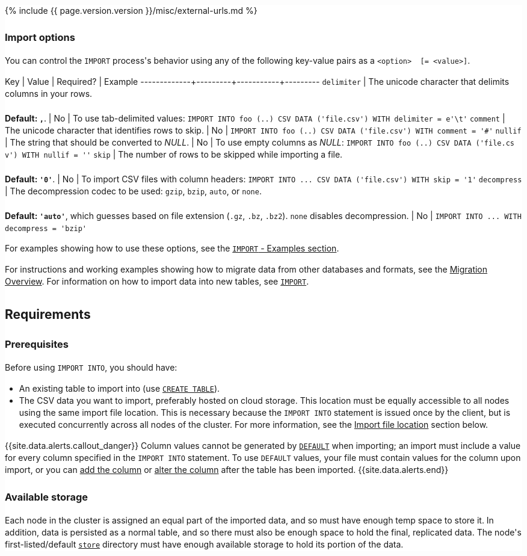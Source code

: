 {% include {{ page.version.version }}/misc/external-urls.md %}

### Import options

You can control the `IMPORT` process's behavior using any of the following key-value pairs as a `<option>  [= <value>]`.

 Key         | Value   | Required? | Example
-------------+---------+-----------+---------
`delimiter`  | The unicode character that delimits columns in your rows.<br><br>**Default: `,`**. | No | To use tab-delimited values: `IMPORT INTO foo (..) CSV DATA ('file.csv') WITH delimiter = e'\t'`
`comment`    | The unicode character that identifies rows to skip. | No | `IMPORT INTO foo (..) CSV DATA ('file.csv') WITH comment = '#'`
`nullif`     | The string that should be converted to *NULL*. | No | To use empty columns as *NULL*: `IMPORT INTO foo (..) CSV DATA ('file.csv') WITH nullif = ''`
`skip`       | The number of rows to be skipped while importing a file.<br><br>**Default: `'0'`**. | No | To import CSV files with column headers: `IMPORT INTO ... CSV DATA ('file.csv') WITH skip = '1'`
`decompress` | The decompression codec to be used: `gzip`, `bzip`, `auto`, or `none`.<br><br>**Default: `'auto'`**, which guesses based on file extension (`.gz`, `.bz`, `.bz2`). `none` disables decompression. | No | `IMPORT INTO ... WITH decompress = 'bzip'`

For examples showing how to use these options, see the [`IMPORT` - Examples section](import.html#examples).

For instructions and working examples showing how to migrate data from other databases and formats, see the [Migration Overview](migration-overview.html). For information on how to import data into new tables, see [`IMPORT`](import.html).

## Requirements

### Prerequisites

Before using `IMPORT INTO`, you should have:

- An existing table to import into (use [`CREATE TABLE`](create-table.html)).
- The CSV data you want to import, preferably hosted on cloud storage. This location must be equally accessible to all nodes using the same import file location. This is necessary because the `IMPORT INTO` statement is issued once by the client, but is executed concurrently across all nodes of the cluster. For more information, see the [Import file location](#import-file-location) section below.

{{site.data.alerts.callout_danger}}
Column values cannot be generated by [`DEFAULT`](default-value.html) when importing; an import must include a value for every column specified in the `IMPORT INTO` statement. To use `DEFAULT` values, your file must contain values for the column upon import, or you can [add the column](add-column.html) or [alter the column](alter-column.html#set-or-change-a-default-value) after the table has been imported.
{{site.data.alerts.end}}

### Available storage

Each node in the cluster is assigned an equal part of the imported data, and so must have enough temp space to store it. In addition, data is persisted as a normal table, and so there must also be enough space to hold the final, replicated data. The node's first-listed/default [`store`](cockroach-start.html#store) directory must have enough available storage to hold its portion of the data.
